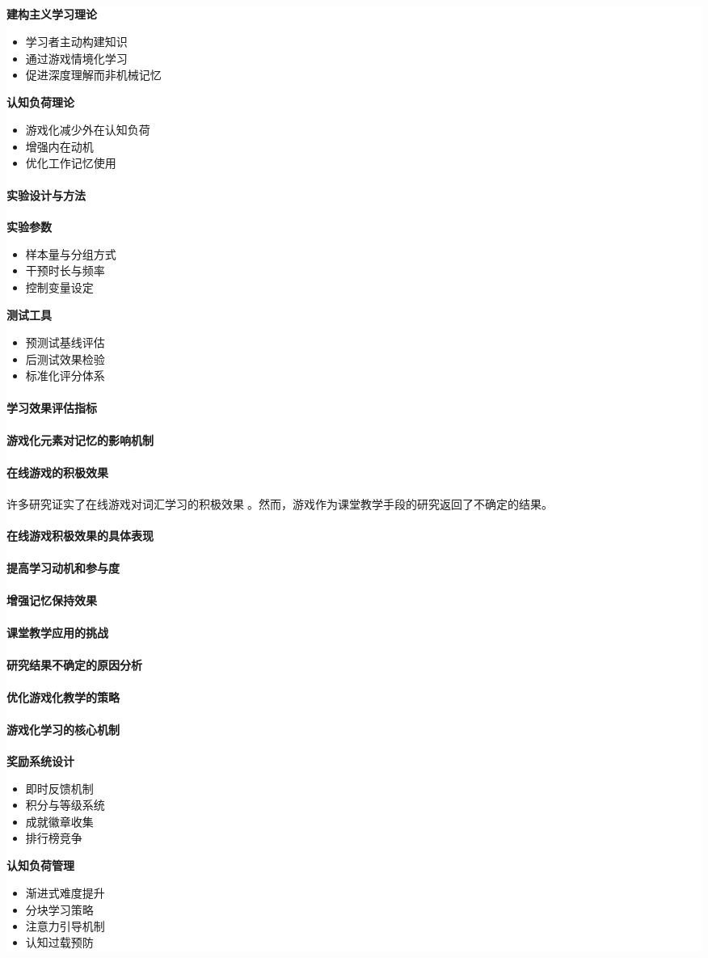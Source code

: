 **建构主义学习理论**
- 学习者主动构建知识
- 通过游戏情境化学习
- 促进深度理解而非机械记忆

**认知负荷理论**
- 游戏化减少外在认知负荷
- 增强内在动机
- 优化工作记忆使用

#### 实验设计与方法

**实验参数**
- 样本量与分组方式
- 干预时长与频率
- 控制变量设定

**测试工具**
- 预测试基线评估
- 后测试效果检验
- 标准化评分体系

#### 学习效果评估指标

#### 游戏化元素对记忆的影响机制

#### 在线游戏的积极效果
许多研究证实了在线游戏对词汇学习的积极效果 。然而，游戏作为课堂教学手段的研究返回了不确定的结果。

#### 在线游戏积极效果的具体表现

#### 提高学习动机和参与度

#### 增强记忆保持效果

#### 课堂教学应用的挑战

#### 研究结果不确定的原因分析

#### 优化游戏化教学的策略

#### 游戏化学习的核心机制

**奖励系统设计**
- 即时反馈机制
- 积分与等级系统
- 成就徽章收集
- 排行榜竞争

**认知负荷管理**
- 渐进式难度提升
- 分块学习策略
- 注意力引导机制
- 认知过载预防
